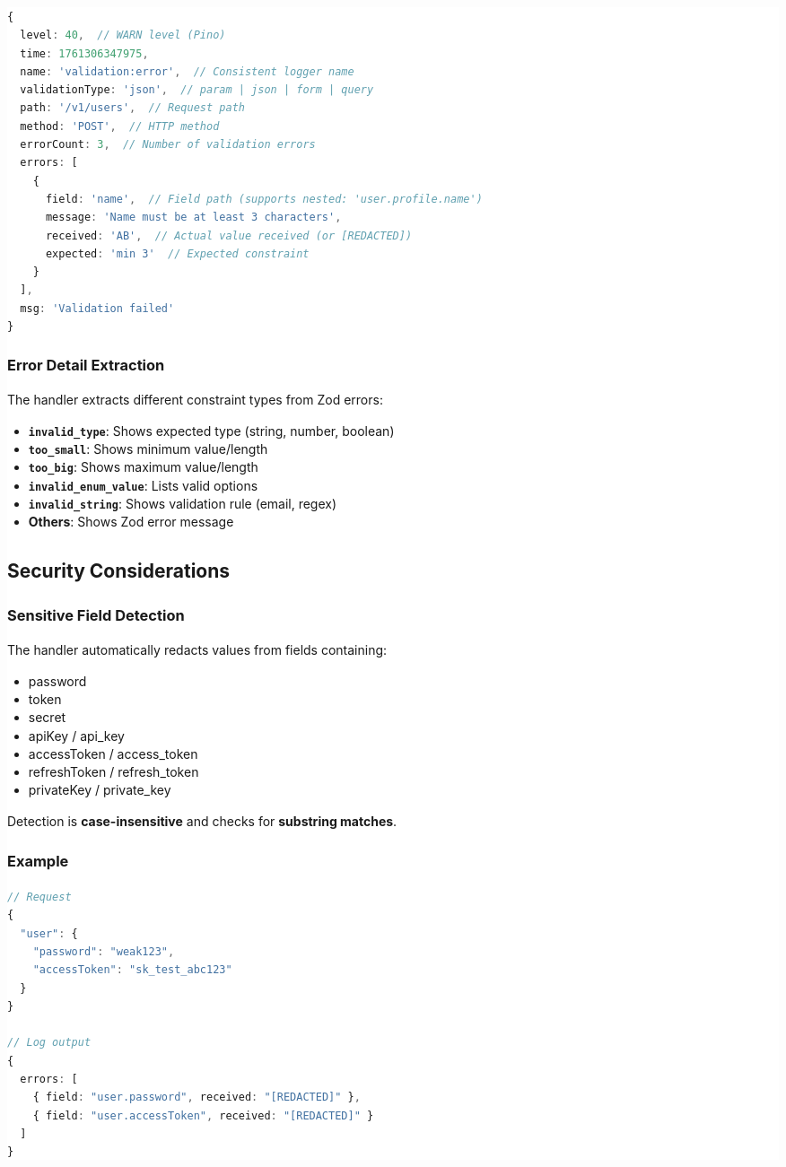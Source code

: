 ```typescript
{
  level: 40,  // WARN level (Pino)
  time: 1761306347975,
  name: 'validation:error',  // Consistent logger name
  validationType: 'json',  // param | json | form | query
  path: '/v1/users',  // Request path
  method: 'POST',  // HTTP method
  errorCount: 3,  // Number of validation errors
  errors: [
    {
      field: 'name',  // Field path (supports nested: 'user.profile.name')
      message: 'Name must be at least 3 characters',
      received: 'AB',  // Actual value received (or [REDACTED])
      expected: 'min 3'  // Expected constraint
    }
  ],
  msg: 'Validation failed'
}
```

### Error Detail Extraction

The handler extracts different constraint types from Zod errors:

- **`invalid_type`**: Shows expected type (string, number, boolean)
- **`too_small`**: Shows minimum value/length
- **`too_big`**: Shows maximum value/length
- **`invalid_enum_value`**: Lists valid options
- **`invalid_string`**: Shows validation rule (email, regex)
- **Others**: Shows Zod error message

## Security Considerations

### Sensitive Field Detection

The handler automatically redacts values from fields containing:
- password
- token
- secret
- apiKey / api_key
- accessToken / access_token
- refreshToken / refresh_token
- privateKey / private_key

Detection is **case-insensitive** and checks for **substring matches**.

### Example

```typescript
// Request
{
  "user": {
    "password": "weak123",
    "accessToken": "sk_test_abc123"
  }
}

// Log output
{
  errors: [
    { field: "user.password", received: "[REDACTED]" },
    { field: "user.accessToken", received: "[REDACTED]" }
  ]
}
```